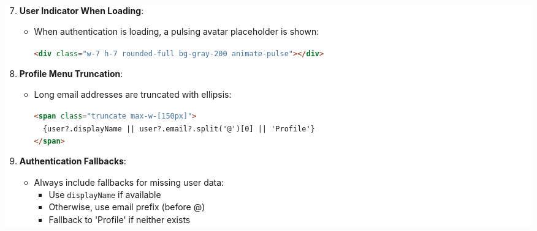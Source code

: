 7. **User Indicator When Loading**:
   - When authentication is loading, a pulsing avatar placeholder is shown:
     ```html
     <div class="w-7 h-7 rounded-full bg-gray-200 animate-pulse"></div>
     ```

8. **Profile Menu Truncation**:
   - Long email addresses are truncated with ellipsis:
     ```html
     <span class="truncate max-w-[150px]">
       {user?.displayName || user?.email?.split('@')[0] || 'Profile'}
     </span>
     ```

9. **Authentication Fallbacks**:
   - Always include fallbacks for missing user data:
     - Use `displayName` if available
     - Otherwise, use email prefix (before @)
     - Fallback to 'Profile' if neither exists 